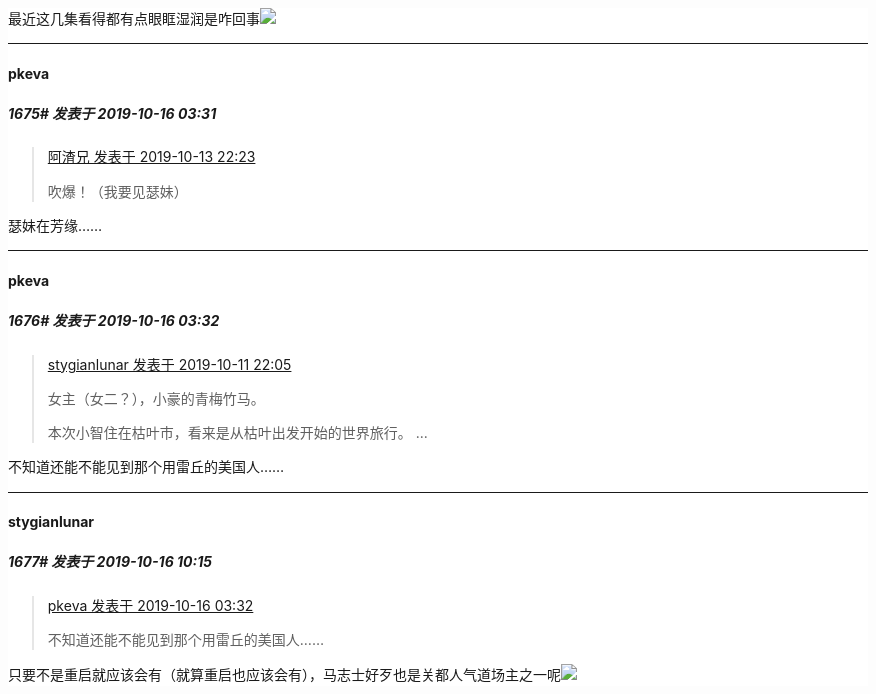 


最近这几集看得都有点眼眶湿润是咋回事<img src="https://static.saraba1st.com/image/smiley/face2017/099.png" referrerpolicy="no-referrer">







-----

####  pkeva  
##### 1675#       发表于 2019-10-16 03:31



<blockquote><a href="httphttps://bbs.saraba1st.com/2b/forum.php?mod=redirect&amp;goto=findpost&amp;pid=45204864&amp;ptid=1333059" target="_blank">阿渣兄 发表于 2019-10-13 22:23</a>

吹爆！（我要见瑟妹）</blockquote>
瑟妹在芳缘……







-----

####  pkeva  
##### 1676#       发表于 2019-10-16 03:32



<blockquote><a href="httphttps://bbs.saraba1st.com/2b/forum.php?mod=redirect&amp;goto=findpost&amp;pid=45191319&amp;ptid=1333059" target="_blank">stygianlunar 发表于 2019-10-11 22:05</a>

女主（女二？），小豪的青梅竹马。

本次小智住在枯叶市，看来是从枯叶出发开始的世界旅行。 ...</blockquote>
不知道还能不能见到那个用雷丘的美国人……







-----

####  stygianlunar  
##### 1677#       发表于 2019-10-16 10:15



<blockquote><a href="httphttps://bbs.saraba1st.com/2b/forum.php?mod=redirect&amp;goto=findpost&amp;pid=45221890&amp;ptid=1333059" target="_blank">pkeva 发表于 2019-10-16 03:32</a>

不知道还能不能见到那个用雷丘的美国人……</blockquote>
只要不是重启就应该会有（就算重启也应该会有），马志士好歹也是关都人气道场主之一呢<img src="https://static.saraba1st.com/image/smiley/face2017/036.png" referrerpolicy="no-referrer">



